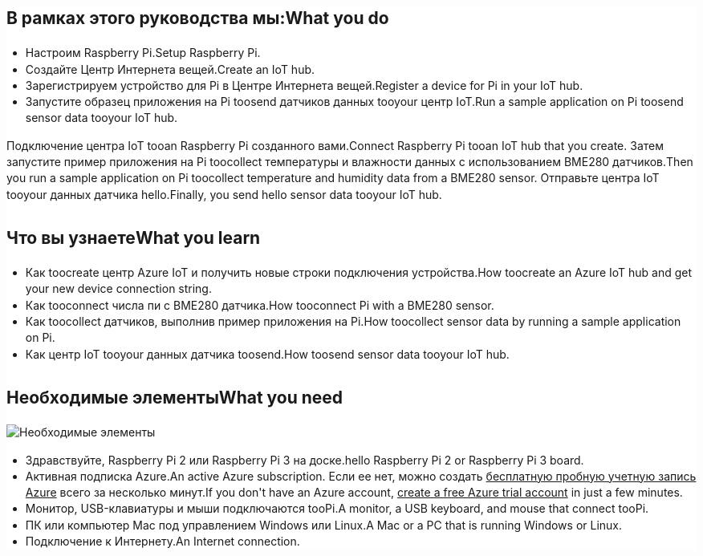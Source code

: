 ## <a name="what-you-do"></a><span data-ttu-id="c6c4d-111">В рамках этого руководства мы:</span><span class="sxs-lookup"><span data-stu-id="c6c4d-111">What you do</span></span>

* <span data-ttu-id="c6c4d-112">Настроим Raspberry Pi.</span><span class="sxs-lookup"><span data-stu-id="c6c4d-112">Setup Raspberry Pi.</span></span>
* <span data-ttu-id="c6c4d-113">Создайте Центр Интернета вещей.</span><span class="sxs-lookup"><span data-stu-id="c6c4d-113">Create an IoT hub.</span></span>
* <span data-ttu-id="c6c4d-114">Зарегистрируем устройство для Pi в Центре Интернета вещей.</span><span class="sxs-lookup"><span data-stu-id="c6c4d-114">Register a device for Pi in your IoT hub.</span></span>
* <span data-ttu-id="c6c4d-115">Запустите образец приложения на Pi toosend датчиков данных tooyour центр IoT.</span><span class="sxs-lookup"><span data-stu-id="c6c4d-115">Run a sample application on Pi toosend sensor data tooyour IoT hub.</span></span>

<span data-ttu-id="c6c4d-116">Подключение центра IoT tooan Raspberry Pi созданного вами.</span><span class="sxs-lookup"><span data-stu-id="c6c4d-116">Connect Raspberry Pi tooan IoT hub that you create.</span></span> <span data-ttu-id="c6c4d-117">Затем запустите пример приложения на Pi toocollect температуры и влажности данных с использованием BME280 датчиков.</span><span class="sxs-lookup"><span data-stu-id="c6c4d-117">Then you run a sample application on Pi toocollect temperature and humidity data from a BME280 sensor.</span></span> <span data-ttu-id="c6c4d-118">Отправьте центра IoT tooyour данных датчика hello.</span><span class="sxs-lookup"><span data-stu-id="c6c4d-118">Finally, you send hello sensor data tooyour IoT hub.</span></span>

## <a name="what-you-learn"></a><span data-ttu-id="c6c4d-119">Что вы узнаете</span><span class="sxs-lookup"><span data-stu-id="c6c4d-119">What you learn</span></span>

* <span data-ttu-id="c6c4d-120">Как toocreate центр Azure IoT и получить новые строки подключения устройства.</span><span class="sxs-lookup"><span data-stu-id="c6c4d-120">How toocreate an Azure IoT hub and get your new device connection string.</span></span>
* <span data-ttu-id="c6c4d-121">Как tooconnect числа пи с BME280 датчика.</span><span class="sxs-lookup"><span data-stu-id="c6c4d-121">How tooconnect Pi with a BME280 sensor.</span></span>
* <span data-ttu-id="c6c4d-122">Как toocollect датчиков, выполнив пример приложения на Pi.</span><span class="sxs-lookup"><span data-stu-id="c6c4d-122">How toocollect sensor data by running a sample application on Pi.</span></span>
* <span data-ttu-id="c6c4d-123">Как центр IoT tooyour данных датчика toosend.</span><span class="sxs-lookup"><span data-stu-id="c6c4d-123">How toosend sensor data tooyour IoT hub.</span></span>

## <a name="what-you-need"></a><span data-ttu-id="c6c4d-124">Необходимые элементы</span><span class="sxs-lookup"><span data-stu-id="c6c4d-124">What you need</span></span>

![Необходимые элементы](media/iot-hub-raspberry-pi-kit-node-get-started/0_starter_kit.jpg)

* <span data-ttu-id="c6c4d-126">Здравствуйте, Raspberry Pi 2 или Raspberry Pi 3 на доске.</span><span class="sxs-lookup"><span data-stu-id="c6c4d-126">hello Raspberry Pi 2 or Raspberry Pi 3 board.</span></span>
* <span data-ttu-id="c6c4d-127">Активная подписка Azure.</span><span class="sxs-lookup"><span data-stu-id="c6c4d-127">An active Azure subscription.</span></span> <span data-ttu-id="c6c4d-128">Если ее нет, можно создать [бесплатную пробную учетную запись Azure](https://azure.microsoft.com/free/) всего за несколько минут.</span><span class="sxs-lookup"><span data-stu-id="c6c4d-128">If you don't have an Azure account, [create a free Azure trial account](https://azure.microsoft.com/free/) in just a few minutes.</span></span>
* <span data-ttu-id="c6c4d-129">Монитор, USB-клавиатуры и мыши подключаются tooPi.</span><span class="sxs-lookup"><span data-stu-id="c6c4d-129">A monitor, a USB keyboard, and mouse that connect tooPi.</span></span>
* <span data-ttu-id="c6c4d-130">ПК или компьютер Mac под управлением Windows или Linux.</span><span class="sxs-lookup"><span data-stu-id="c6c4d-130">A Mac or a PC that is running Windows or Linux.</span></span>
* <span data-ttu-id="c6c4d-131">Подключение к Интернету.</span><span class="sxs-lookup"><span data-stu-id="c6c4d-131">An Internet connection.</span></span>
